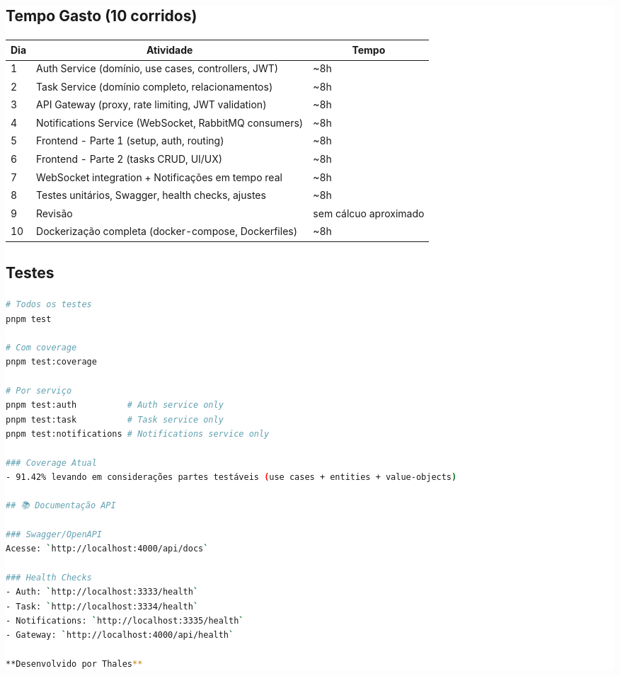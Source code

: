## Tempo Gasto (10 corridos)

| Dia | Atividade | Tempo |
|-----|-----------|-------|
| 1 | Auth Service (domínio, use cases, controllers, JWT) | ~8h |
| 2 | Task Service (domínio completo, relacionamentos) | ~8h |
| 3 | API Gateway (proxy, rate limiting, JWT validation) | ~8h |
| 4 | Notifications Service (WebSocket, RabbitMQ consumers) | ~8h |
| 5 | Frontend - Parte 1 (setup, auth, routing) | ~8h |
| 6 | Frontend - Parte 2 (tasks CRUD, UI/UX) | ~8h |
| 7 | WebSocket integration + Notificações em tempo real | ~8h |
| 8 | Testes unitários, Swagger, health checks, ajustes | ~8h |
| 9 | Revisão | sem cálcuo aproximado |
| 10 | Dockerização completa (docker-compose, Dockerfiles) | ~8h |

## Testes

```bash
# Todos os testes
pnpm test

# Com coverage
pnpm test:coverage

# Por serviço
pnpm test:auth          # Auth service only
pnpm test:task          # Task service only
pnpm test:notifications # Notifications service only

### Coverage Atual
- 91.42% levando em considerações partes testáveis (use cases + entities + value-objects)

## 📚 Documentação API

### Swagger/OpenAPI
Acesse: `http://localhost:4000/api/docs`

### Health Checks
- Auth: `http://localhost:3333/health`
- Task: `http://localhost:3334/health`
- Notifications: `http://localhost:3335/health`
- Gateway: `http://localhost:4000/api/health`

**Desenvolvido por Thales**
